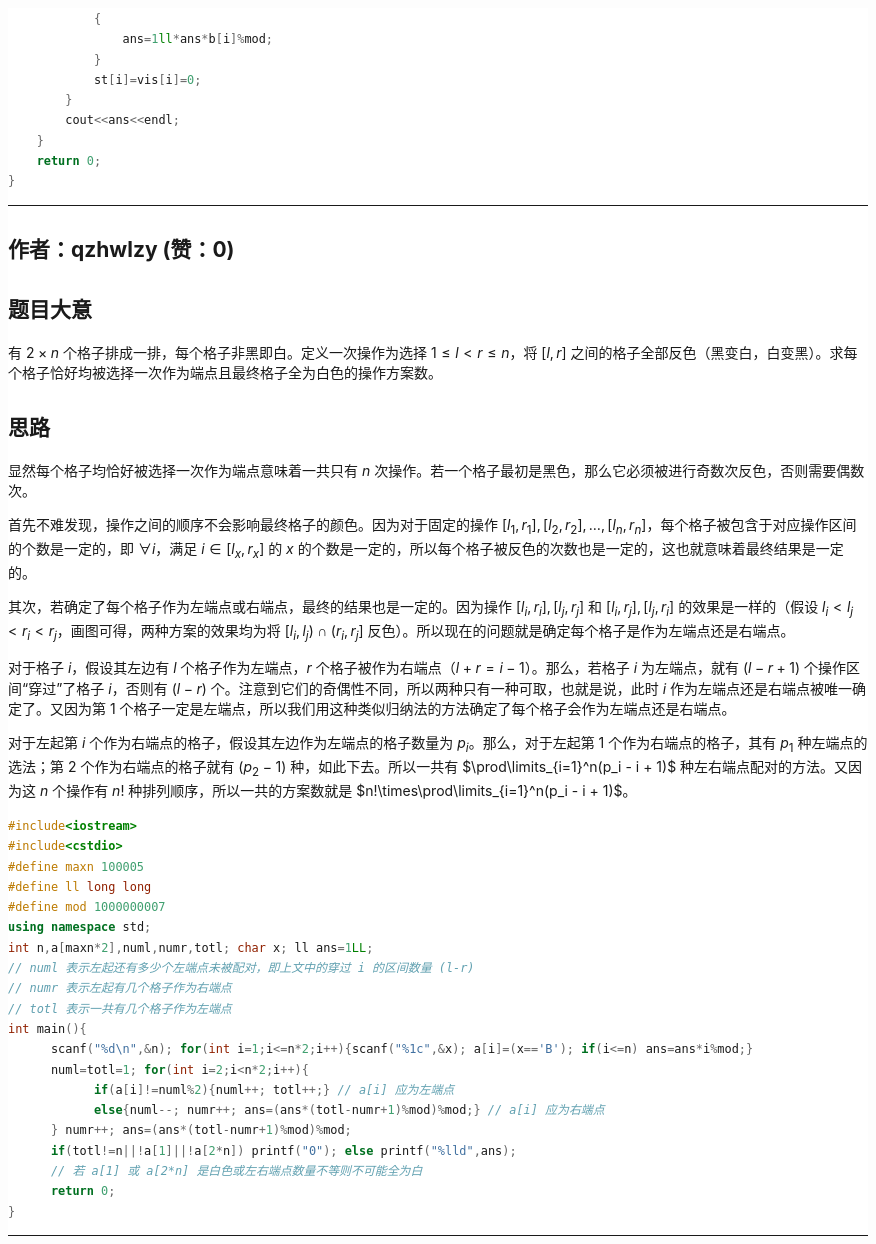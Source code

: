 ```cpp
			{
				ans=1ll*ans*b[i]%mod;
			}
			st[i]=vis[i]=0;
		}
		cout<<ans<<endl;
	}
	return 0;
}
```

---

## 作者：qzhwlzy (赞：0)

## 题目大意

有 $2\times n$ 个格子排成一排，每个格子非黑即白。定义一次操作为选择 $1\le l<r\le n$，将 $[l,r]$ 之间的格子全部反色（黑变白，白变黑）。求每个格子恰好均被选择一次作为端点且最终格子全为白色的操作方案数。

## 思路

显然每个格子均恰好被选择一次作为端点意味着一共只有 $n$ 次操作。若一个格子最初是黑色，那么它必须被进行奇数次反色，否则需要偶数次。

首先不难发现，操作之间的顺序不会影响最终格子的颜色。因为对于固定的操作 $[l_1,r_1],[l_2,r_2],\ldots,[l_n,r_n]$，每个格子被包含于对应操作区间的个数是一定的，即 $\forall i$，满足 $i\in [l_x,r_x]$ 的 $x$ 的个数是一定的，所以每个格子被反色的次数也是一定的，这也就意味着最终结果是一定的。

其次，若确定了每个格子作为左端点或右端点，最终的结果也是一定的。因为操作 $[l_i,r_i],[l_j,r_j]$ 和 $[l_i,r_j],[l_j,r_i]$ 的效果是一样的（假设 $l_i<l_j<r_i<r_j$，画图可得，两种方案的效果均为将 $[l_i,l_j)\cap(r_i,r_j]$ 反色）。所以现在的问题就是确定每个格子是作为左端点还是右端点。

对于格子 $i$，假设其左边有 $l$ 个格子作为左端点，$r$ 个格子被作为右端点（$l+r = i-1$）。那么，若格子 $i$ 为左端点，就有 $(l-r+1)$ 个操作区间“穿过”了格子 $i$，否则有 $(l-r)$ 个。注意到它们的奇偶性不同，所以两种只有一种可取，也就是说，此时 $i$ 作为左端点还是右端点被唯一确定了。又因为第 $1$ 个格子一定是左端点，所以我们用这种类似归纳法的方法确定了每个格子会作为左端点还是右端点。

对于左起第 $i$ 个作为右端点的格子，假设其左边作为左端点的格子数量为 $p_i$。那么，对于左起第 $1$ 个作为右端点的格子，其有 $p_1$ 种左端点的选法；第 $2$ 个作为右端点的格子就有 $(p_2 - 1)$ 种，如此下去。所以一共有 $\prod\limits_{i=1}^n(p_i - i + 1)$ 种左右端点配对的方法。又因为这 $n$ 个操作有 $n!$ 种排列顺序，所以一共的方案数就是 $n!\times\prod\limits_{i=1}^n(p_i - i + 1)$。

```cpp
#include<iostream>
#include<cstdio>
#define maxn 100005
#define ll long long
#define mod 1000000007
using namespace std;
int n,a[maxn*2],numl,numr,totl; char x; ll ans=1LL;
// numl 表示左起还有多少个左端点未被配对，即上文中的穿过 i 的区间数量 (l-r)
// numr 表示左起有几个格子作为右端点
// totl 表示一共有几个格子作为左端点
int main(){
      scanf("%d\n",&n); for(int i=1;i<=n*2;i++){scanf("%1c",&x); a[i]=(x=='B'); if(i<=n) ans=ans*i%mod;}
      numl=totl=1; for(int i=2;i<n*2;i++){
            if(a[i]!=numl%2){numl++; totl++;} // a[i] 应为左端点
            else{numl--; numr++; ans=(ans*(totl-numr+1)%mod)%mod;} // a[i] 应为右端点
      } numr++; ans=(ans*(totl-numr+1)%mod)%mod;
      if(totl!=n||!a[1]||!a[2*n]) printf("0"); else printf("%lld",ans);
      // 若 a[1] 或 a[2*n] 是白色或左右端点数量不等则不可能全为白
      return 0;
}
```

---



[problemUrl]: https://atcoder.jp/contests/jsc2019-qual/tasks/jsc2019_qual_c